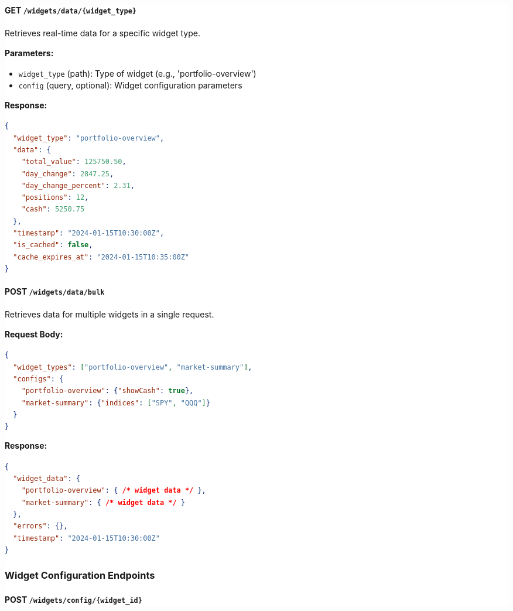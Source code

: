 #### GET `/widgets/data/{widget_type}`

Retrieves real-time data for a specific widget type.

**Parameters:**
- `widget_type` (path): Type of widget (e.g., 'portfolio-overview')
- `config` (query, optional): Widget configuration parameters

**Response:**
```json
{
  "widget_type": "portfolio-overview",
  "data": {
    "total_value": 125750.50,
    "day_change": 2847.25,
    "day_change_percent": 2.31,
    "positions": 12,
    "cash": 5250.75
  },
  "timestamp": "2024-01-15T10:30:00Z",
  "is_cached": false,
  "cache_expires_at": "2024-01-15T10:35:00Z"
}
```

#### POST `/widgets/data/bulk`

Retrieves data for multiple widgets in a single request.

**Request Body:**
```json
{
  "widget_types": ["portfolio-overview", "market-summary"],
  "configs": {
    "portfolio-overview": {"showCash": true},
    "market-summary": {"indices": ["SPY", "QQQ"]}
  }
}
```

**Response:**
```json
{
  "widget_data": {
    "portfolio-overview": { /* widget data */ },
    "market-summary": { /* widget data */ }
  },
  "errors": {},
  "timestamp": "2024-01-15T10:30:00Z"
}
```

### Widget Configuration Endpoints

#### POST `/widgets/config/{widget_id}`
